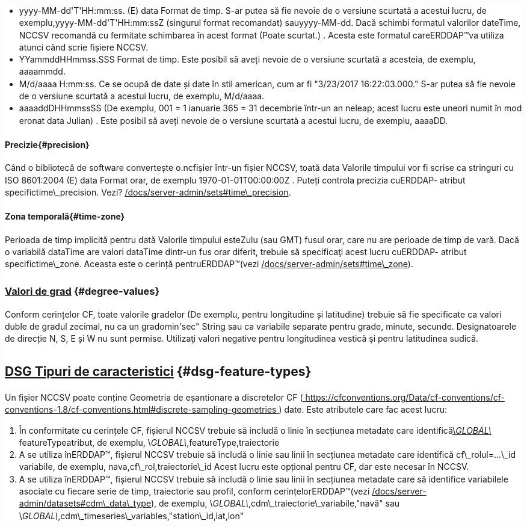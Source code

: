 *   yyyy-MM-dd'T'HH:mm:ss.  (E) data Format de timp. S-ar putea să fie nevoie de o versiune scurtată a acestui lucru, de exemplu,yyyy-MM-dd'T'HH:mm:ssZ (singurul format recomandat) sauyyyy-MM-dd. Dacă schimbi formatul valorilor dateTime, NCCSV recomandă cu fermitate schimbarea în acest format (Poate scurtat.) . Acesta este formatul careERDDAP™va utiliza atunci când scrie fișiere NCCSV.
* YYammddHHmmss.SSS  Format de timp. Este posibil să aveți nevoie de o versiune scurtată a acesteia, de exemplu, aaaammdd.
* M/d/aaaa H:mm:ss. Ce se ocupă de date și date în stil american, cum ar fi "3/23/2017 16:22:03.000." S-ar putea să fie nevoie de o versiune scurtată a acestui lucru, de exemplu, M/d/aaaa.
* aaaaddDHHmmssSS  (De exemplu, 001 = 1 ianuarie 365 = 31 decembrie într-un an neleap; acest lucru este uneori numit în mod eronat data Julian) . Este posibil să aveți nevoie de o versiune scurtată a acestui lucru, de exemplu, aaaaDD.

#### Precizie{#precision} 
Când o bibliotecă de software convertește o.ncfișier într-un fișier NCCSV, toată data Valorile timpului vor fi scrise ca stringuri cu ISO 8601:2004 (E) data Format orar, de exemplu 1970-01-01T00:00:00Z . Puteți controla precizia cuERDDAP- atribut specifictime\\_precision. Vezi?
[/docs/server-admin/sets#time\\_precision](/docs/server-admin/datasets#time_precision).

#### Zona temporală{#time-zone} 
Perioada de timp implicită pentru dată Valorile timpului esteZulu  (sau GMT) fusul orar, care nu are perioade de timp de vară. Dacă o variabilă dataTime are valori dataTime dintr-un fus orar diferit, trebuie să specificaţi acest lucru cuERDDAP- atribut specifictime\\_zone. Aceasta este o cerință pentruERDDAP™(vezi
[/docs/server-admin/sets#time\\_zone](/docs/server-admin/datasets#time_zone)).

### [Valori de grad](#degree-values) {#degree-values} 

Conform cerințelor CF, toate valorile gradelor (De exemplu, pentru longitudine și latitudine) trebuie să fie specificate ca valori duble de gradul zecimal, nu ca un gradomin'sec" String sau ca variabile separate pentru grade, minute, secunde. Designatoarele de direcție N, S, E și W nu sunt permise. Utilizaţi valori negative pentru longitudinea vestică şi pentru latitudinea sudică.

## [DSG Tipuri de caracteristici](#dsg-feature-types) {#dsg-feature-types} 

Un fișier NCCSV poate conține Geometria de eșantionare a discretelor CF
 ([ https://cfconventions.org/Data/cf-conventions/cf-conventions-1.8/cf-conventions.html#discrete-sampling-geometries ](https://cfconventions.org/Data/cf-conventions/cf-conventions-1.8/cf-conventions.html#discrete-sampling-geometries)) date. Este atributele care fac acest lucru:

1. În conformitate cu cerințele CF, fișierul NCCSV trebuie să includă o linie în secțiunea metadate care identifică[\\*GLOBAL\\*](#global) featureTypeatribut, de exemplu,
    \\*GLOBAL\\*,featureType,traiectorie
2. A se utiliza înERDDAP™, fișierul NCCSV trebuie să includă o linie sau linii în secțiunea metadate care identifică cf\\_rolul=...\\_id variabile, de exemplu,
nava,cf\\_rol,traiectorie\\_id
Acest lucru este opțional pentru CF, dar este necesar în NCCSV.
3. A se utiliza înERDDAP™, fișierul NCCSV trebuie să includă o linie sau linii în secțiunea metadate care să identifice variabilele asociate cu fiecare serie de timp, traiectorie sau profil, conform cerințelorERDDAP™(vezi
    [/docs/server-admin/datasets#cdm\\_data\\_type](/docs/server-admin/datasets#cdm_data_type)), de exemplu,
    \\*GLOBAL\\*,cdm\\_traiectorie\\_variabile,"navă"
sau
    \\*GLOBAL\\*,cdm\\_timeseries\\_variables,"station\\_id,lat,lon"

